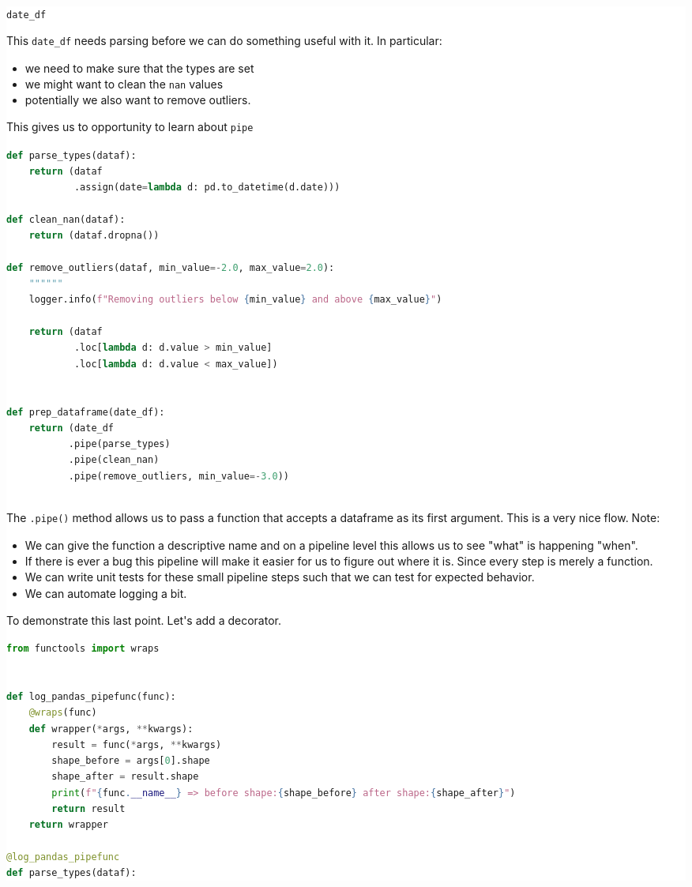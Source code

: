 ```python
date_df
```

This `date_df` needs parsing before we can do something useful with it. In particular:

- we need to make sure that the types are set 
- we might want to clean the `nan` values
- potentially we also want to remove outliers. 

This gives us to opportunity to learn about `pipe`

```python
def parse_types(dataf):
    return (dataf
            .assign(date=lambda d: pd.to_datetime(d.date)))

def clean_nan(dataf):
    return (dataf.dropna())

def remove_outliers(dataf, min_value=-2.0, max_value=2.0):
    """"""
    logger.info(f"Removing outliers below {min_value} and above {max_value}")
    
    return (dataf
            .loc[lambda d: d.value > min_value]
            .loc[lambda d: d.value < max_value])


def prep_dataframe(date_df):
    return (date_df
           .pipe(parse_types)
           .pipe(clean_nan)
           .pipe(remove_outliers, min_value=-3.0))



```

The `.pipe()` method allows us to pass a function that accepts a dataframe as its first argument. This is a very nice flow. Note:

- We can give the function a descriptive name and on a pipeline level this allows us to see "what" is happening "when". 
- If there is ever a bug this pipeline will make it easier for us to figure out where it is. Since every step is merely a function. 
- We can write unit tests for these small pipeline steps such that we can test for expected behavior. 
- We can automate logging a bit. 

To demonstrate this last point. Let's add a decorator. 

```python
from functools import wraps


def log_pandas_pipefunc(func):
    @wraps(func)
    def wrapper(*args, **kwargs):
        result = func(*args, **kwargs)
        shape_before = args[0].shape
        shape_after = result.shape
        print(f"{func.__name__} => before shape:{shape_before} after shape:{shape_after}")
        return result
    return wrapper

@log_pandas_pipefunc
def parse_types(dataf):
```